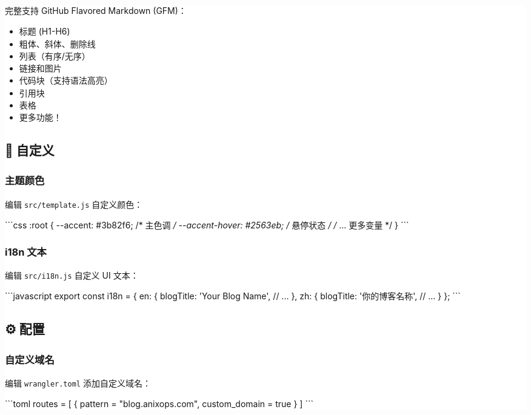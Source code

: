 完整支持 GitHub Flavored Markdown (GFM)：

- 标题 (H1-H6)
- 粗体、斜体、删除线
- 列表（有序/无序）
- 链接和图片
- 代码块（支持语法高亮）
- 引用块
- 表格
- 更多功能！

## 🎨 自定义

### 主题颜色

编辑 `src/template.js` 自定义颜色：

\`\`\`css
:root {
  --accent: #3b82f6;        /* 主色调 */
  --accent-hover: #2563eb;  /* 悬停状态 */
  /* ... 更多变量 */
}
\`\`\`

### i18n 文本

编辑 `src/i18n.js` 自定义 UI 文本：

\`\`\`javascript
export const i18n = {
  en: {
    blogTitle: 'Your Blog Name',
    // ...
  },
  zh: {
    blogTitle: '你的博客名称',
    // ...
  }
};
\`\`\`

## ⚙️ 配置

### 自定义域名

编辑 `wrangler.toml` 添加自定义域名：

\`\`\`toml
routes = [
  { pattern = "blog.anixops.com", custom_domain = true }
]
\`\`\`
